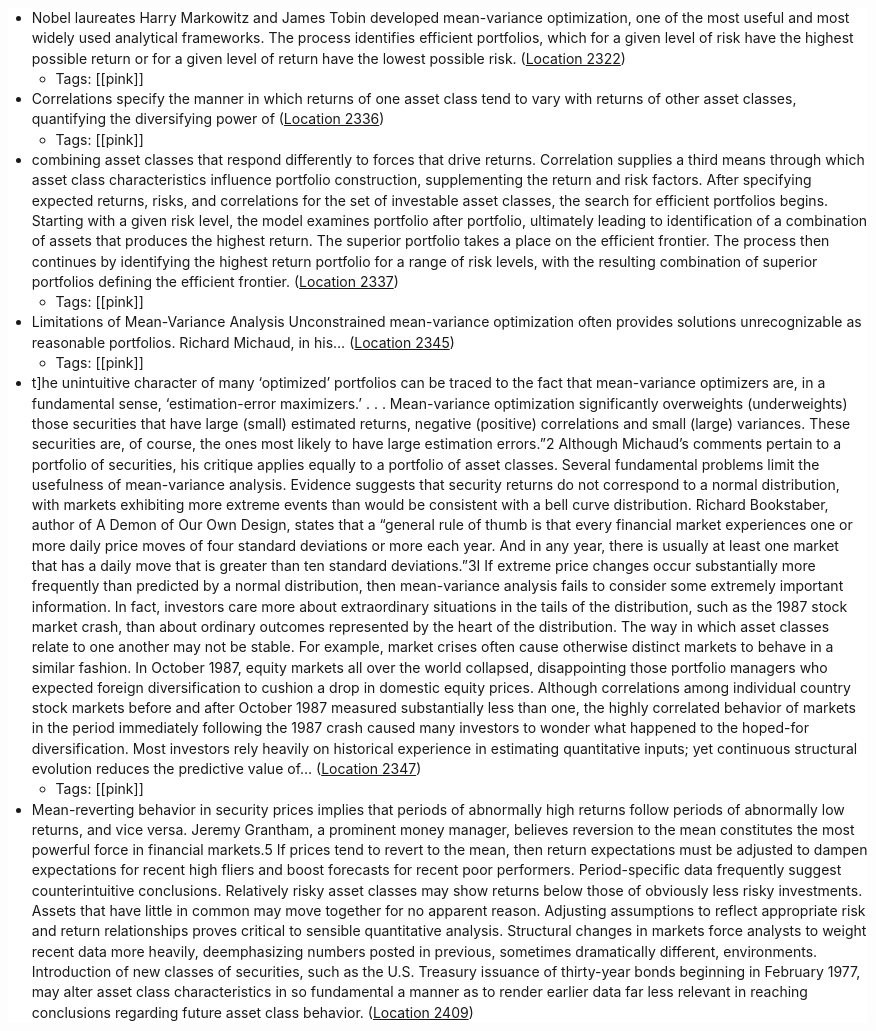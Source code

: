 - Nobel laureates Harry Markowitz and James Tobin developed mean-variance optimization, one of the most useful and most widely used analytical frameworks. The process identifies efficient portfolios, which for a given level of risk have the highest possible return or for a given level of return have the lowest possible risk. ([Location 2322](https://readwise.io/to_kindle?action=open&asin=B000WJSB50&location=2322))
    - Tags: [[pink]] 
- Correlations specify the manner in which returns of one asset class tend to vary with returns of other asset classes, quantifying the diversifying power of ([Location 2336](https://readwise.io/to_kindle?action=open&asin=B000WJSB50&location=2336))
    - Tags: [[pink]] 
- combining asset classes that respond differently to forces that drive returns. Correlation supplies a third means through which asset class characteristics influence portfolio construction, supplementing the return and risk factors. After specifying expected returns, risks, and correlations for the set of investable asset classes, the search for efficient portfolios begins. Starting with a given risk level, the model examines portfolio after portfolio, ultimately leading to identification of a combination of assets that produces the highest return. The superior portfolio takes a place on the efficient frontier. The process then continues by identifying the highest return portfolio for a range of risk levels, with the resulting combination of superior portfolios defining the efficient frontier. ([Location 2337](https://readwise.io/to_kindle?action=open&asin=B000WJSB50&location=2337))
    - Tags: [[pink]] 
- Limitations of Mean-Variance Analysis Unconstrained mean-variance optimization often provides solutions unrecognizable as reasonable portfolios. Richard Michaud, in his… ([Location 2345](https://readwise.io/to_kindle?action=open&asin=B000WJSB50&location=2345))
    - Tags: [[pink]] 
- t]he unintuitive character of many ‘optimized’ portfolios can be traced to the fact that mean-variance optimizers are, in a fundamental sense, ‘estimation-error maximizers.’ . . . Mean-variance optimization significantly overweights (underweights) those securities that have large (small) estimated returns, negative (positive) correlations and small (large) variances. These securities are, of course, the ones most likely to have large estimation errors.”2 Although Michaud’s comments pertain to a portfolio of securities, his critique applies equally to a portfolio of asset classes. Several fundamental problems limit the usefulness of mean-variance analysis. Evidence suggests that security returns do not correspond to a normal distribution, with markets exhibiting more extreme events than would be consistent with a bell curve distribution. Richard Bookstaber, author of A Demon of Our Own Design, states that a “general rule of thumb is that every financial market experiences one or more daily price moves of four standard deviations or more each year. And in any year, there is usually at least one market that has a daily move that is greater than ten standard deviations.”3I If extreme price changes occur substantially more frequently than predicted by a normal distribution, then mean-variance analysis fails to consider some extremely important information. In fact, investors care more about extraordinary situations in the tails of the distribution, such as the 1987 stock market crash, than about ordinary outcomes represented by the heart of the distribution. The way in which asset classes relate to one another may not be stable. For example, market crises often cause otherwise distinct markets to behave in a similar fashion. In October 1987, equity markets all over the world collapsed, disappointing those portfolio managers who expected foreign diversification to cushion a drop in domestic equity prices. Although correlations among individual country stock markets before and after October 1987 measured substantially less than one, the highly correlated behavior of markets in the period immediately following the 1987 crash caused many investors to wonder what happened to the hoped-for diversification. Most investors rely heavily on historical experience in estimating quantitative inputs; yet continuous structural evolution reduces the predictive value of… ([Location 2347](https://readwise.io/to_kindle?action=open&asin=B000WJSB50&location=2347))
    - Tags: [[pink]] 
- Mean-reverting behavior in security prices implies that periods of abnormally high returns follow periods of abnormally low returns, and vice versa. Jeremy Grantham, a prominent money manager, believes reversion to the mean constitutes the most powerful force in financial markets.5 If prices tend to revert to the mean, then return expectations must be adjusted to dampen expectations for recent high fliers and boost forecasts for recent poor performers. Period-specific data frequently suggest counterintuitive conclusions. Relatively risky asset classes may show returns below those of obviously less risky investments. Assets that have little in common may move together for no apparent reason. Adjusting assumptions to reflect appropriate risk and return relationships proves critical to sensible quantitative analysis. Structural changes in markets force analysts to weight recent data more heavily, deemphasizing numbers posted in previous, sometimes dramatically different, environments. Introduction of new classes of securities, such as the U.S. Treasury issuance of thirty-year bonds beginning in February 1977, may alter asset class characteristics in so fundamental a manner as to render earlier data far less relevant in reaching conclusions regarding future asset class behavior. ([Location 2409](https://readwise.io/to_kindle?action=open&asin=B000WJSB50&location=2409))
